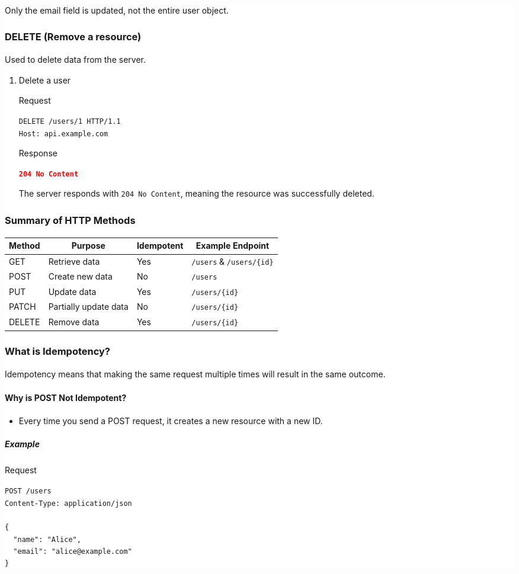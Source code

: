    Only the email field is updated, not the entire user object.

### DELETE (Remove a resource)

Used to delete data from the server.

1. Delete a user

   Request

   ```http
   DELETE /users/1 HTTP/1.1
   Host: api.example.com
   ```

   Response

   ```json
   204 No Content
   ```

   The server responds with `204 No Content`, meaning the resource was
   successfully deleted.

### Summary of HTTP Methods

| Method | Purpose               | Idempotent | Example Endpoint         |
| ------ | --------------------- | ---------- | ------------------------ |
| GET    | Retrieve data         | Yes        | `/users` & `/users/{id}` |
| POST   | Create new data       | No         | `/users`                 |
| PUT    | Update data           | Yes        | `/users/{id}`            |
| PATCH  | Partially update data | No         | `/users/{id}`            |
| DELETE | Remove data           | Yes        | `/users/{id}`            |

### What is Idempotency?

Idempotency means that making the same request multiple times will result in the
same outcome.

#### Why is POST Not Idempotent?

- Every time you send a POST request, it creates a new resource with a new ID.

##### Example

Request

```http
POST /users
Content-Type: application/json

{
  "name": "Alice",
  "email": "alice@example.com"
}
```
